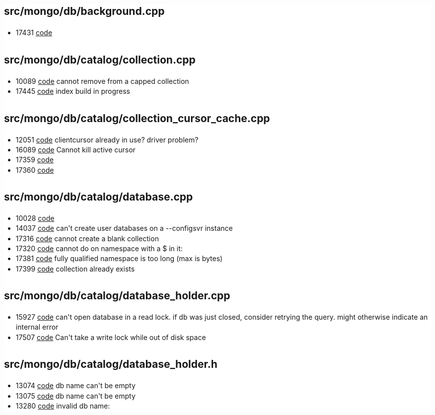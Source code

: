src/mongo/db/background.cpp
----
* 17431 [code](http://github.com/mongodb/mongo/blob/master/src/mongo/db/background.cpp#L100) 


src/mongo/db/catalog/collection.cpp
----
* 10089 [code](http://github.com/mongodb/mongo/blob/master/src/mongo/db/catalog/collection.cpp#L271) cannot remove from a capped collection
* 17445 [code](http://github.com/mongodb/mongo/blob/master/src/mongo/db/catalog/collection.cpp#L453) index build in progress


src/mongo/db/catalog/collection_cursor_cache.cpp
----
* 12051 [code](http://github.com/mongodb/mongo/blob/master/src/mongo/db/catalog/collection_cursor_cache.cpp#L413) clientcursor already in use? driver problem?
* 16089 [code](http://github.com/mongodb/mongo/blob/master/src/mongo/db/catalog/collection_cursor_cache.cpp#L488) Cannot kill active cursor
* 17359 [code](http://github.com/mongodb/mongo/blob/master/src/mongo/db/catalog/collection_cursor_cache.cpp#L142) 
* 17360 [code](http://github.com/mongodb/mongo/blob/master/src/mongo/db/catalog/collection_cursor_cache.cpp#L450) 


src/mongo/db/catalog/database.cpp
----
* 10028 [code](http://github.com/mongodb/mongo/blob/master/src/mongo/db/catalog/database.cpp#L121) 
* 14037 [code](http://github.com/mongodb/mongo/blob/master/src/mongo/db/catalog/database.cpp#L456) can't create user databases on a --configsvr instance
* 17316 [code](http://github.com/mongodb/mongo/blob/master/src/mongo/db/catalog/database.cpp#L467) cannot create a blank collection
* 17320 [code](http://github.com/mongodb/mongo/blob/master/src/mongo/db/catalog/database.cpp#L63) cannot do <X> on namespace with a $ in it:
* 17381 [code](http://github.com/mongodb/mongo/blob/master/src/mongo/db/catalog/database.cpp#L461) fully qualified namespace <X> is too long (max is <X> bytes)
* 17399 [code](http://github.com/mongodb/mongo/blob/master/src/mongo/db/catalog/database.cpp#L449) collection already exists


src/mongo/db/catalog/database_holder.cpp
----
* 15927 [code](http://github.com/mongodb/mongo/blob/master/src/mongo/db/catalog/database_holder.cpp#L98) can't open database in a read lock. if db was just closed, consider retrying the query. might otherwise indicate an internal error
* 17507 [code](http://github.com/mongodb/mongo/blob/master/src/mongo/db/catalog/database_holder.cpp#L77) Can't take a write lock while out of disk space


src/mongo/db/catalog/database_holder.h
----
* 13074 [code](http://github.com/mongodb/mongo/blob/master/src/mongo/db/catalog/database_holder.h#L83) db name can't be empty
* 13075 [code](http://github.com/mongodb/mongo/blob/master/src/mongo/db/catalog/database_holder.h#L86) db name can't be empty
* 13280 [code](http://github.com/mongodb/mongo/blob/master/src/mongo/db/catalog/database_holder.h#L77) invalid db name:
